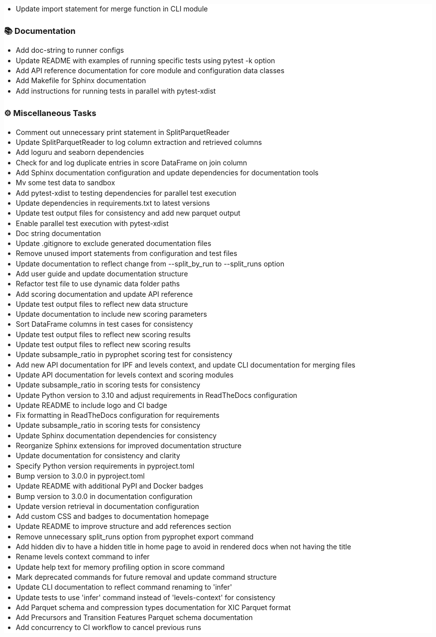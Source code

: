 - Update import statement for merge function in CLI module

### 📚 Documentation

- Add doc-string to runner configs
- Update README with examples of running specific tests using pytest -k option
- Add API reference documentation for core module and configuration data classes
- Add Makefile for Sphinx documentation
- Add instructions for running tests in parallel with pytest-xdist

### ⚙️ Miscellaneous Tasks

- Comment out unnecessary print statement in SplitParquetReader
- Update SplitParquetReader to log column extraction and retrieved columns
- Add loguru and seaborn dependencies
- Check for and log duplicate entries in score DataFrame on join column
- Add Sphinx documentation configuration and update dependencies for documentation tools
- Mv some test data to sandbox
- Add pytest-xdist to testing dependencies for parallel test execution
- Update dependencies in requirements.txt to latest versions
- Update test output files for consistency and add new parquet output
- Enable parallel test execution with pytest-xdist
- Doc string documentation
- Update .gitignore to exclude generated documentation files
- Remove unused import statements from configuration and test files
- Update documentation to reflect change from --split_by_run to --split_runs option
- Add user guide and update documentation structure
- Refactor test file to use dynamic data folder paths
- Add scoring documentation and update API reference
- Update test output files to reflect new data structure
- Update documentation to include new scoring parameters
- Sort DataFrame columns in test cases for consistency
- Update test output files to reflect new scoring results
- Update test output files to reflect new scoring results
- Update subsample_ratio in pyprophet scoring test for consistency
- Add new API documentation for IPF and levels context, and update CLI documentation for merging files
- Update API documentation for levels context and scoring modules
- Update subsample_ratio in scoring tests for consistency
- Update Python version to 3.10 and adjust requirements in ReadTheDocs configuration
- Update README to include logo and CI badge
- Fix formatting in ReadTheDocs configuration for requirements
- Update subsample_ratio in scoring tests for consistency
- Update Sphinx documentation dependencies for consistency
- Reorganize Sphinx extensions for improved documentation structure
- Update documentation for consistency and clarity
- Specify Python version requirements in pyproject.toml
- Bump version to 3.0.0 in pyproject.toml
- Update README with additional PyPI and Docker badges
- Bump version to 3.0.0 in documentation configuration
- Update version retrieval in documentation configuration
- Add custom CSS and badges to documentation homepage
- Update README to improve structure and add references section
- Remove unnecessary split_runs option from pyprophet export command
- Add hidden div to have a hidden title in home page to avoid <no title> in rendered docs when not having the title
- Rename levels context command to infer
- Update help text for memory profiling option in score command
- Mark deprecated commands for future removal and update command structure
- Update CLI documentation to reflect command renaming to 'infer'
- Update tests to use 'infer' command instead of 'levels-context' for consistency
- Add Parquet schema and compression types documentation for XIC Parquet format
- Add Precursors and Transition Features Parquet schema documentation
- Add concurrency to CI workflow to cancel previous runs